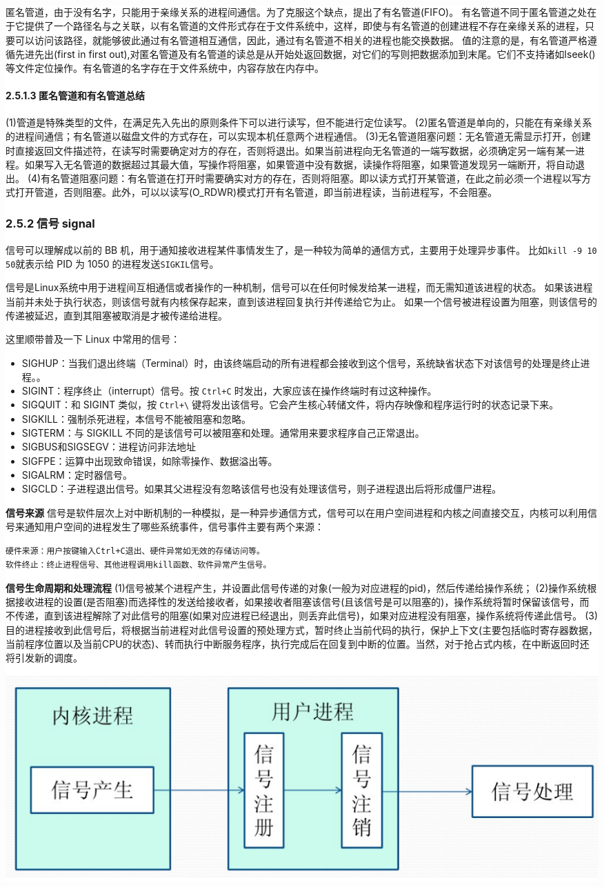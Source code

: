 匿名管道，由于没有名字，只能用于亲缘关系的进程间通信。为了克服这个缺点，提出了有名管道(FIFO)。
有名管道不同于匿名管道之处在于它提供了一个路径名与之关联，以有名管道的文件形式存在于文件系统中，这样，即使与有名管道的创建进程不存在亲缘关系的进程，只要可以访问该路径，就能够彼此通过有名管道相互通信，因此，通过有名管道不相关的进程也能交换数据。
值的注意的是，有名管道严格遵循先进先出(first in first out),对匿名管道及有名管道的读总是从开始处返回数据，对它们的写则把数据添加到末尾。它们不支持诸如lseek()等文件定位操作。有名管道的名字存在于文件系统中，内容存放在内存中。


#### 2.5.1.3 匿名管道和有名管道总结

(1)管道是特殊类型的文件，在满足先入先出的原则条件下可以进行读写，但不能进行定位读写。
(2)匿名管道是单向的，只能在有亲缘关系的进程间通信；有名管道以磁盘文件的方式存在，可以实现本机任意两个进程通信。
(3)无名管道阻塞问题：无名管道无需显示打开，创建时直接返回文件描述符，在读写时需要确定对方的存在，否则将退出。如果当前进程向无名管道的一端写数据，必须确定另一端有某一进程。如果写入无名管道的数据超过其最大值，写操作将阻塞，如果管道中没有数据，读操作将阻塞，如果管道发现另一端断开，将自动退出。
(4)有名管道阻塞问题：有名管道在打开时需要确实对方的存在，否则将阻塞。即以读方式打开某管道，在此之前必须一个进程以写方式打开管道，否则阻塞。此外，可以以读写(O_RDWR)模式打开有名管道，即当前进程读，当前进程写，不会阻塞。


### 2.5.2 信号 signal

信号可以理解成以前的 BB 机，用于通知接收进程某件事情发生了，是一种较为简单的通信方式，主要用于处理异步事件。
比如`kill -9 1050`就表示给 PID 为 1050 的进程发送`SIGKIL`信号。

信号是Linux系统中用于进程间互相通信或者操作的一种机制，信号可以在任何时候发给某一进程，而无需知道该进程的状态。
如果该进程当前并未处于执行状态，则该信号就有内核保存起来，直到该进程回复执行并传递给它为止。
如果一个信号被进程设置为阻塞，则该信号的传递被延迟，直到其阻塞被取消是才被传递给进程。

这里顺带普及一下 Linux 中常用的信号：
- SIGHUP：当我们退出终端（Terminal）时，由该终端启动的所有进程都会接收到这个信号，系统缺省状态下对该信号的处理是终止进程。。
- SIGINT：程序终止（interrupt）信号。按 `Ctrl+C` 时发出，大家应该在操作终端时有过这种操作。
- SIGQUIT：和 SIGINT 类似，按 `Ctrl+\` 键将发出该信号。它会产生核心转储文件，将内存映像和程序运行时的状态记录下来。
- SIGKILL：强制杀死进程，本信号不能被阻塞和忽略。
- SIGTERM：与 SIGKILL 不同的是该信号可以被阻塞和处理。通常用来要求程序自己正常退出。
- SIGBUS和SIGSEGV：进程访问非法地址
- SIGFPE：运算中出现致命错误，如除零操作、数据溢出等。
- SIGALRM：定时器信号。
- SIGCLD：子进程退出信号。如果其父进程没有忽略该信号也没有处理该信号，则子进程退出后将形成僵尸进程。


**信号来源**
信号是软件层次上对中断机制的一种模拟，是一种异步通信方式，信号可以在用户空间进程和内核之间直接交互，内核可以利用信号来通知用户空间的进程发生了哪些系统事件，信号事件主要有两个来源：

    硬件来源：用户按键输入Ctrl+C退出、硬件异常如无效的存储访问等。
    软件终止：终止进程信号、其他进程调用kill函数、软件异常产生信号。

**信号生命周期和处理流程**
(1)信号被某个进程产生，并设置此信号传递的对象(一般为对应进程的pid)，然后传递给操作系统；
(2)操作系统根据接收进程的设置(是否阻塞)而选择性的发送给接收者，如果接收者阻塞该信号(且该信号是可以阻塞的)，操作系统将暂时保留该信号，而不传递，直到该进程解除了对此信号的阻塞(如果对应进程已经退出，则丢弃此信号)，如果对应进程没有阻塞，操作系统将传递此信号。
(3)目的进程接收到此信号后，将根据当前进程对此信号设置的预处理方式，暂时终止当前代码的执行，保护上下文(主要包括临时寄存器数据，当前程序位置以及当前CPU的状态)、转而执行中断服务程序，执行完成后在回复到中断的位置。当然，对于抢占式内核，在中断返回时还将引发新的调度。

![](images/854e409e2f5b884f29cbf5f5fa671b08.png)
